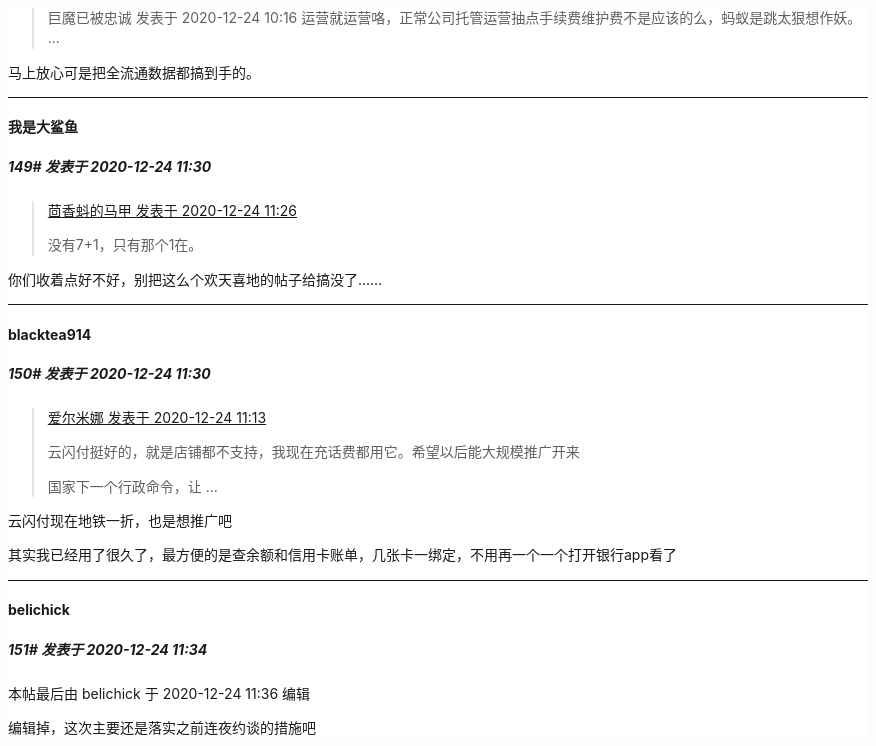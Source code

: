 

<blockquote>巨魔已被忠诚 发表于 2020-12-24 10:16
运营就运营咯，正常公司托管运营抽点手续费维护费不是应该的么，蚂蚁是跳太狠想作妖。 ...</blockquote>
马上放心可是把全流通数据都搞到手的。







*****

####  我是大鲨鱼  
##### 149#       发表于 2020-12-24 11:30



<blockquote><a href="httphttps://bbs.saraba1st.com/2b/forum.php?mod=redirect&amp;goto=findpost&amp;pid=49827639&amp;ptid=1979276" target="_blank">茴香蚪的马甲 发表于 2020-12-24 11:26</a>

没有7+1，只有那个1在。</blockquote>
你们收着点好不好，别把这么个欢天喜地的帖子给搞没了……







*****

####  blacktea914  
##### 150#       发表于 2020-12-24 11:30



<blockquote><a href="httphttps://bbs.saraba1st.com/2b/forum.php?mod=redirect&amp;goto=findpost&amp;pid=49827471&amp;ptid=1979276" target="_blank">爱尔米娜 发表于 2020-12-24 11:13</a>

云闪付挺好的，就是店铺都不支持，我现在充话费都用它。希望以后能大规模推广开来

国家下一个行政命令，让 ...</blockquote>
云闪付现在地铁一折，也是想推广吧

其实我已经用了很久了，最方便的是查余额和信用卡账单，几张卡一绑定，不用再一个一个打开银行app看了







*****

####  belichick  
##### 151#       发表于 2020-12-24 11:34



 本帖最后由 belichick 于 2020-12-24 11:36 编辑 

编辑掉，这次主要还是落实之前连夜约谈的措施吧



